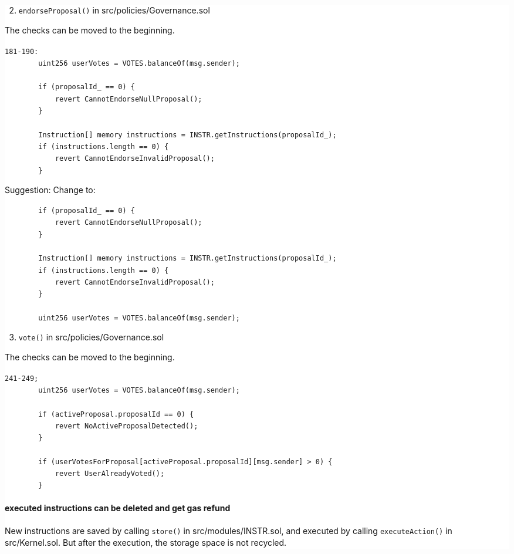 2. `endorseProposal()` in src/policies/Governance.sol

The checks can be moved to the beginning.

```solidity
181-190:
        uint256 userVotes = VOTES.balanceOf(msg.sender);

        if (proposalId_ == 0) {
            revert CannotEndorseNullProposal();
        }

        Instruction[] memory instructions = INSTR.getInstructions(proposalId_);
        if (instructions.length == 0) {
            revert CannotEndorseInvalidProposal();
        }
```
Suggestion:
Change to:
```solidity
        if (proposalId_ == 0) {
            revert CannotEndorseNullProposal();
        }

        Instruction[] memory instructions = INSTR.getInstructions(proposalId_);
        if (instructions.length == 0) {
            revert CannotEndorseInvalidProposal();
        }

        uint256 userVotes = VOTES.balanceOf(msg.sender);
```

3. `vote()` in src/policies/Governance.sol

The checks can be moved to the beginning.
```solidity
241-249;
        uint256 userVotes = VOTES.balanceOf(msg.sender);

        if (activeProposal.proposalId == 0) {
            revert NoActiveProposalDetected();
        }

        if (userVotesForProposal[activeProposal.proposalId][msg.sender] > 0) {
            revert UserAlreadyVoted();
        }
```


#### executed instructions can be deleted and get gas refund

New instructions are saved by calling `store()` in src/modules/INSTR.sol, and executed by calling `executeAction()` in src/Kernel.sol. But after the execution, the storage space is not recycled.
